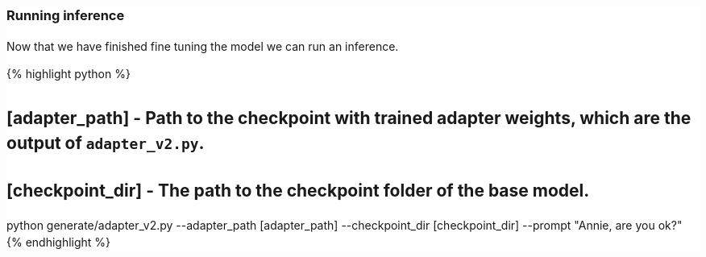 ### Running inference
Now that we have finished fine tuning the model we can run an inference.

{% highlight python %}
## [adapter_path] - Path to the checkpoint with trained adapter weights, which are the output of `adapter_v2.py`.
## [checkpoint_dir] - The path to the checkpoint folder of the base model.
python generate/adapter_v2.py --adapter_path [adapter_path] --checkpoint_dir [checkpoint_dir] --prompt "Annie, are you ok?"
{% endhighlight %}


